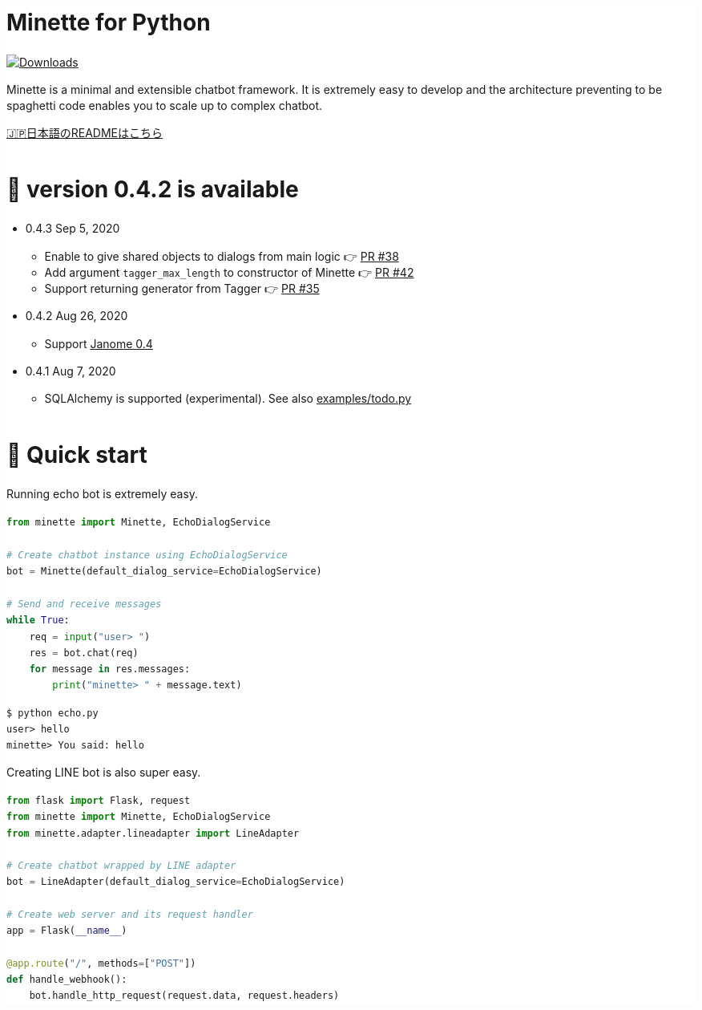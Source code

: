 # Minette for Python
[![Downloads](https://pepy.tech/badge/minette)](https://pepy.tech/project/minette)

Minette is a minimal and extensible chatbot framework. It is extremely easy to develop and the architecture preventing to be spaghetti code enables you to scale up to complex chatbot.

[🇯🇵日本語のREADMEはこちら](https://github.com/uezo/minette-python/blob/master/README.ja.md)

# 🎉 version 0.4.2 is available

- 0.4.3 Sep 5, 2020
    - Enable to give shared objects to dialogs from main logic 👉 [PR #38](https://github.com/uezo/minette-python/pull/38)
    - Add argument `tagger_max_length` to constructor of Minette 👉 [PR #42](https://github.com/uezo/minette-python/pull/42)
    - Support returning generator from Tagger 👉 [PR #35](https://github.com/uezo/minette-python/pull/35)

- 0.4.2 Aug 26, 2020
    - Support [Janome 0.4](https://mocobeta.github.io/janome/en/)

- 0.4.1 Aug 7, 2020
    - SQLAlchemy is supported (experimental). See also [examples/todo.py](https://github.com/uezo/minette-python/blob/master/examples/todo.py)


# 🚀 Quick start

Running echo bot is extremely easy.

```python
from minette import Minette, EchoDialogService

# Create chatbot instance using EchoDialogService
bot = Minette(default_dialog_service=EchoDialogService)

# Send and receive messages
while True:
    req = input("user> ")
    res = bot.chat(req)
    for message in res.messages:
        print("minette> " + message.text)
```

```
$ python echo.py
user> hello
minette> You said: hello
```

Creating LINE bot is also super easy.

```python
from flask import Flask, request
from minette import Minette, EchoDialogService
from minette.adapter.lineadapter import LineAdapter

# Create chatbot wrapped by LINE adapter
bot = LineAdapter(default_dialog_service=EchoDialogService)

# Create web server and its request handler
app = Flask(__name__)

@app.route("/", methods=["POST"])
def handle_webhook():
    bot.handle_http_request(request.data, request.headers)
```